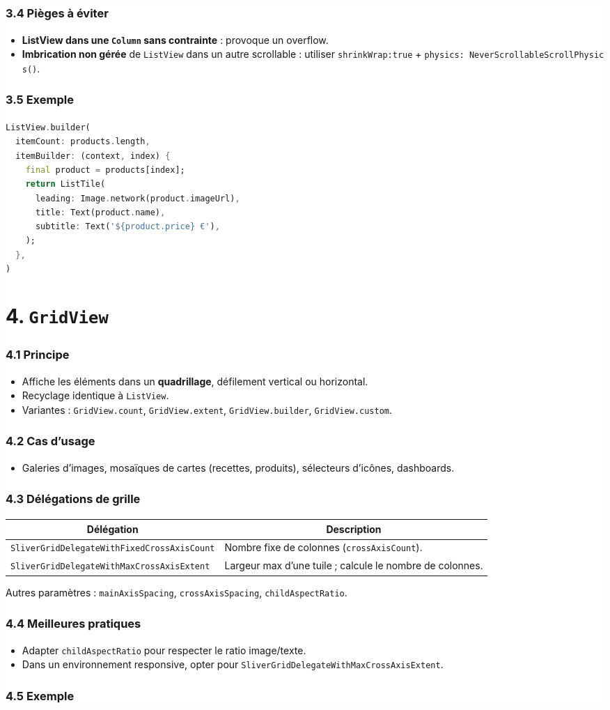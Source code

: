 ### 3.4 Pièges à éviter

* **ListView dans une `Column` sans contrainte** : provoque un overflow.
* **Imbrication non gérée** de `ListView` dans un autre scrollable : utiliser `shrinkWrap:true` + `physics: NeverScrollableScrollPhysics()`.

### 3.5 Exemple

```dart
ListView.builder(
  itemCount: products.length,
  itemBuilder: (context, index) {
    final product = products[index];
    return ListTile(
      leading: Image.network(product.imageUrl),
      title: Text(product.name),
      subtitle: Text('${product.price} €'),
    );
  },
)
```



# 4. `GridView`

### 4.1 Principe

* Affiche les éléments dans un **quadrillage**, défilement vertical ou horizontal.
* Recyclage identique à `ListView`.
* Variantes : `GridView.count`, `GridView.extent`, `GridView.builder`, `GridView.custom`.

### 4.2 Cas d’usage

* Galeries d’images, mosaïques de cartes (recettes, produits), sélecteurs d’icônes, dashboards.

### 4.3 Délégations de grille

| Délégation                                  | Description                                              |
| ------------------------------------------- | -------------------------------------------------------- |
| `SliverGridDelegateWithFixedCrossAxisCount` | Nombre fixe de colonnes (`crossAxisCount`).              |
| `SliverGridDelegateWithMaxCrossAxisExtent`  | Largeur max d’une tuile ; calcule le nombre de colonnes. |

Autres paramètres : `mainAxisSpacing`, `crossAxisSpacing`, `childAspectRatio`.

### 4.4 Meilleures pratiques

* Adapter `childAspectRatio` pour respecter le ratio image/texte.
* Dans un environnement responsive, opter pour `SliverGridDelegateWithMaxCrossAxisExtent`.

### 4.5 Exemple

